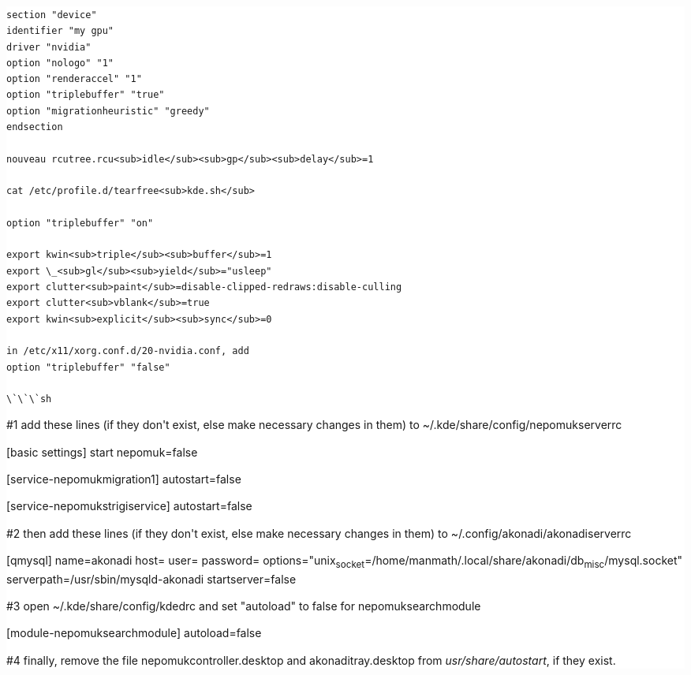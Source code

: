     section "device"
    identifier "my gpu"
    driver "nvidia"
    option "nologo" "1"
    option "renderaccel" "1"
    option "triplebuffer" "true"
    option "migrationheuristic" "greedy"
    endsection
    
    nouveau rcutree.rcu<sub>idle</sub><sub>gp</sub><sub>delay</sub>=1
    
    cat /etc/profile.d/tearfree<sub>kde.sh</sub>
    
    option "triplebuffer" "on" 
    
    export kwin<sub>triple</sub><sub>buffer</sub>=1
    export \_<sub>gl</sub><sub>yield</sub>="usleep"
    export clutter<sub>paint</sub>=disable-clipped-redraws:disable-culling
    export clutter<sub>vblank</sub>=true
    export kwin<sub>explicit</sub><sub>sync</sub>=0
    
    in /etc/x11/xorg.conf.d/20-nvidia.conf, add
    option "triplebuffer" "false"
    
    \`\`\`sh

\#1 add these lines (if they don't exist, else make necessary changes in them) to ~/.kde/share/config/nepomukserverrc

[basic settings]
start nepomuk=false

[service-nepomukmigration1]
autostart=false

[service-nepomukstrigiservice]
autostart=false

\#2 then add these lines (if they don't exist, else make necessary changes in them) to ~/.config/akonadi/akonadiserverrc

[qmysql]
name=akonadi
host=
user=
password=
options="unix<sub>socket</sub>=/home/manmath/.local/share/akonadi/db<sub>misc</sub>/mysql.socket"
serverpath=/usr/sbin/mysqld-akonadi
startserver=false

\#3 open ~/.kde/share/config/kdedrc and set "autoload" to false for nepomuksearchmodule

[module-nepomuksearchmodule]
autoload=false

\#4 finally, remove the file nepomukcontroller.desktop and akonaditray.desktop from *usr/share/autostart*, if they exist.
